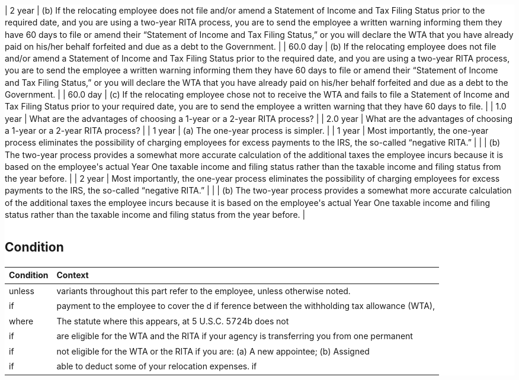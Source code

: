 | 2 year     | (b) If the relocating employee does not file and/or amend a Statement of Income and Tax Filing Status prior to the required date, and you are using a two-year RITA process, you are to send the employee a written warning informing them they have 60 days to file or amend their &#8220;Statement of Income and Tax Filing Status,&#8221; or you will declare the WTA that you have already paid on his/her behalf forfeited and due as a debt to the Government.                  |
| 60.0 day   | (b) If the relocating employee does not file and/or amend a Statement of Income and Tax Filing Status prior to the required date, and you are using a two-year RITA process, you are to send the employee a written warning informing them they have 60 days to file or amend their &#8220;Statement of Income and Tax Filing Status,&#8221; or you will declare the WTA that you have already paid on his/her behalf forfeited and due as a debt to the Government.                  |
| 60.0 day   | (c) If the relocating employee chose not to receive the WTA and fails to file a Statement of Income and Tax Filing Status prior to your required date, you are to send the employee a written warning that they have 60 days to file.                                                                                                                                                                                                                                                 |
| 1.0 year   | What are the advantages of choosing a 1-year or a 2-year RITA process?                                                                                                                                                                                                                                                                                                                                                                                                                |
| 2.0 year   | What are the advantages of choosing a 1-year or a 2-year RITA process?                                                                                                                                                                                                                                                                                                                                                                                                                |
| 1 year     | (a) The one-year process is simpler.                                                                                                                                                                                                                                                                                                                                                                                                                                                  |
| 1 year     | Most importantly, the one-year process eliminates the possibility of charging employees for excess payments to the IRS, the so-called &#8220;negative RITA.&#8221;                                                                                                                                                                                                                                                                                                                    |
|            |                 (b) The two-year process provides a somewhat more accurate calculation of the additional taxes the employee incurs because it is based on the employee's actual Year One taxable income and filing status rather than the taxable income and filing status from the year before.                                                                                                                                                                                      |
| 2 year     | Most importantly, the one-year process eliminates the possibility of charging employees for excess payments to the IRS, the so-called &#8220;negative RITA.&#8221;                                                                                                                                                                                                                                                                                                                    |
|            |                 (b) The two-year process provides a somewhat more accurate calculation of the additional taxes the employee incurs because it is based on the employee's actual Year One taxable income and filing status rather than the taxable income and filing status from the year before.                                                                                                                                                                                      |


## Condition

| Condition   | Context                                                                                                                 |
|:------------|:------------------------------------------------------------------------------------------------------------------------|
| unless      | variants throughout this part refer to the employee, unless  otherwise noted.                                           |
| if          | payment to the employee to cover the d if ference between the withholding tax allowance (WTA),                          |
| where       | The statute  where this appears, at 5 U.S.C. 5724b does not                                                             |
| if          | are eligible for the WTA and the RITA if your agency is transferring you from one permanent                             |
| if          | not eligible for the WTA or the RITA if you are: (a) A new appointee; (b) Assigned                                      |
| if          | able to deduct some of your relocation expenses. if                                                                     |